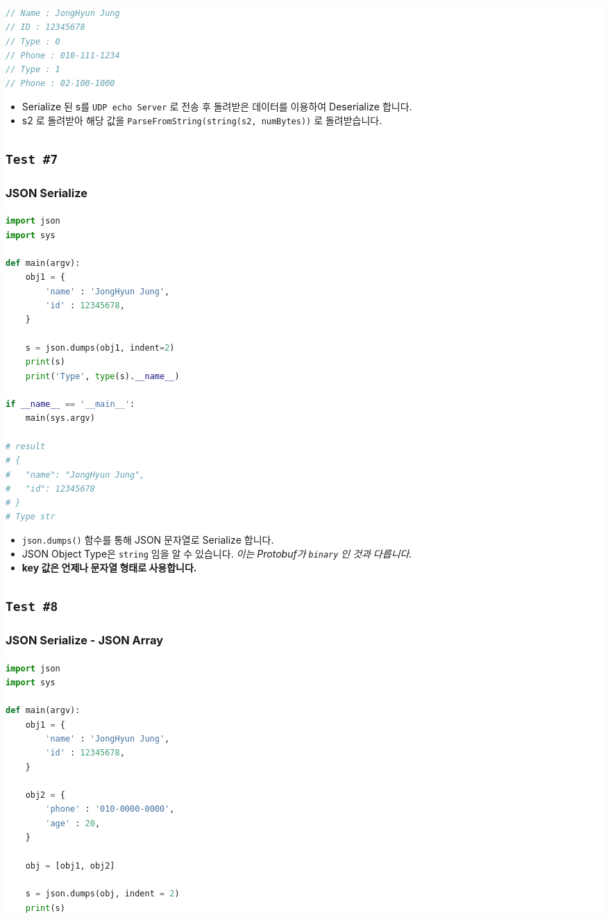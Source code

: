 ```c++
// Name : JongHyun Jung
// ID : 12345678
// Type : 0
// Phone : 010-111-1234
// Type : 1
// Phone : 02-100-1000
```
* Serialize 된 s를 `UDP echo Server` 로 전송 후 돌려받은 데이터를 이용하여 Deserialize 합니다.
* s2 로 돌려받아 해당 값을 `ParseFromString(string(s2, numBytes))` 로 돌려받습니다.

## `Test #7` 
### **JSON Serialize** <br>
```python
import json
import sys

def main(argv):
    obj1 = {
        'name' : 'JongHyun Jung',
        'id' : 12345678,
    }

    s = json.dumps(obj1, indent=2)
    print(s)
    print('Type', type(s).__name__)

if __name__ == '__main__':
    main(sys.argv)

# result
# {
#   "name": "JongHyun Jung",
#   "id": 12345678
# }
# Type str
```
* `json.dumps()` 함수를 통해 JSON 문자열로 Serialize 합니다. 
* JSON Object Type은 `string` 임을 알 수 있습니다. *이는 Protobuf가 `binary` 인 것과 다릅니다.*
* **key 값은 언제나 문자열 형태로 사용합니다.**

## `Test #8` 
### **JSON Serialize - JSON Array** <br>
```python
import json
import sys

def main(argv):
    obj1 = {
        'name' : 'JongHyun Jung',
        'id' : 12345678,
    }

    obj2 = {
        'phone' : '010-0000-0000',
        'age' : 20,
    }

    obj = [obj1, obj2]

    s = json.dumps(obj, indent = 2)
    print(s)
```